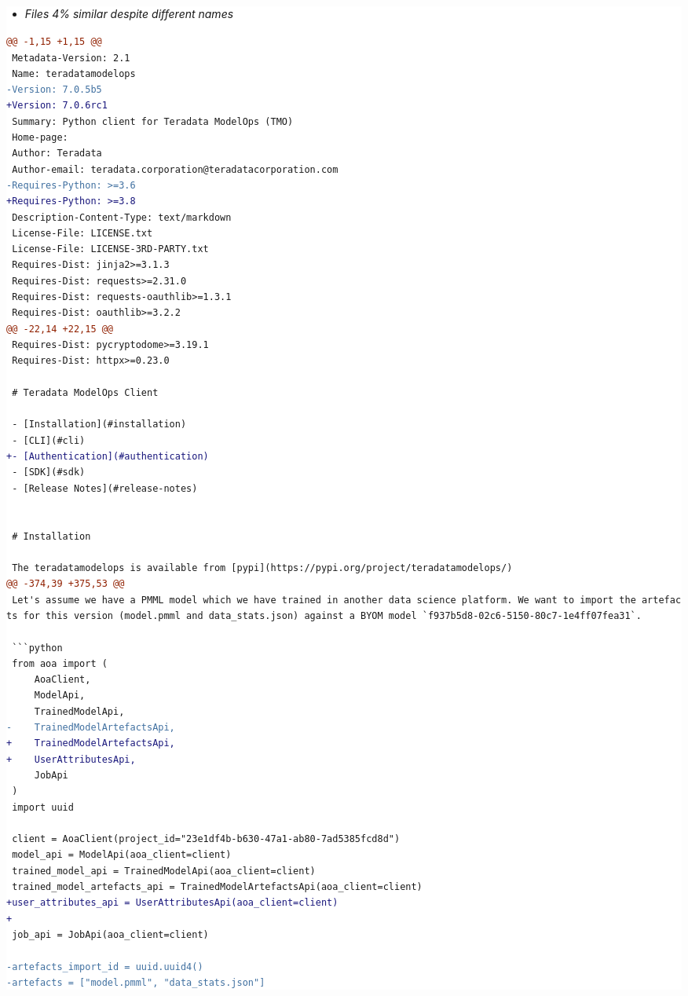  * *Files 4% similar despite different names*

```diff
@@ -1,15 +1,15 @@
 Metadata-Version: 2.1
 Name: teradatamodelops
-Version: 7.0.5b5
+Version: 7.0.6rc1
 Summary: Python client for Teradata ModelOps (TMO)
 Home-page: 
 Author: Teradata
 Author-email: teradata.corporation@teradatacorporation.com
-Requires-Python: >=3.6
+Requires-Python: >=3.8
 Description-Content-Type: text/markdown
 License-File: LICENSE.txt
 License-File: LICENSE-3RD-PARTY.txt
 Requires-Dist: jinja2>=3.1.3
 Requires-Dist: requests>=2.31.0
 Requires-Dist: requests-oauthlib>=1.3.1
 Requires-Dist: oauthlib>=3.2.2
@@ -22,14 +22,15 @@
 Requires-Dist: pycryptodome>=3.19.1
 Requires-Dist: httpx>=0.23.0
 
 # Teradata ModelOps Client
 
 - [Installation](#installation)
 - [CLI](#cli)
+- [Authentication](#authentication)
 - [SDK](#sdk)
 - [Release Notes](#release-notes)
 
 
 # Installation
 
 The teradatamodelops is available from [pypi](https://pypi.org/project/teradatamodelops/)
@@ -374,39 +375,53 @@
 Let's assume we have a PMML model which we have trained in another data science platform. We want to import the artefacts for this version (model.pmml and data_stats.json) against a BYOM model `f937b5d8-02c6-5150-80c7-1e4ff07fea31`.
 
 ```python
 from aoa import (
     AoaClient, 
     ModelApi,
     TrainedModelApi, 
-    TrainedModelArtefactsApi, 
+    TrainedModelArtefactsApi,
+    UserAttributesApi, 
     JobApi
 )
 import uuid
 
 client = AoaClient(project_id="23e1df4b-b630-47a1-ab80-7ad5385fcd8d")
 model_api = ModelApi(aoa_client=client)
 trained_model_api = TrainedModelApi(aoa_client=client)
 trained_model_artefacts_api = TrainedModelArtefactsApi(aoa_client=client)
+user_attributes_api = UserAttributesApi(aoa_client=client)
+
 job_api = JobApi(aoa_client=client)
 
-artefacts_import_id = uuid.uuid4()
-artefacts = ["model.pmml", "data_stats.json"]
```